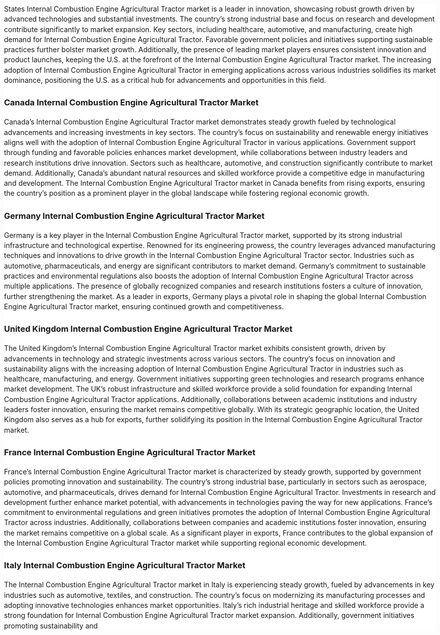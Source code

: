 States Internal Combustion Engine Agricultural Tractor market is a leader in innovation, showcasing robust growth driven by advanced technologies and substantial investments. The country&rsquo;s strong industrial base and focus on research and development contribute significantly to market expansion. Key sectors, including healthcare, automotive, and manufacturing, create high demand for Internal Combustion Engine Agricultural Tractor. Favorable government policies and initiatives supporting sustainable practices further bolster market growth. Additionally, the presence of leading market players ensures consistent innovation and product launches, keeping the U.S. at the forefront of the Internal Combustion Engine Agricultural Tractor market. The increasing adoption of Internal Combustion Engine Agricultural Tractor in emerging applications across various industries solidifies its market dominance, positioning the U.S. as a critical hub for advancements and opportunities in this field.</p><h3>Canada Internal Combustion Engine Agricultural Tractor Market</h3><p>Canada&rsquo;s Internal Combustion Engine Agricultural Tractor market demonstrates steady growth fueled by technological advancements and increasing investments in key sectors. The country&rsquo;s focus on sustainability and renewable energy initiatives aligns well with the adoption of Internal Combustion Engine Agricultural Tractor in various applications. Government support through funding and favorable policies enhances market development, while collaborations between industry leaders and research institutions drive innovation. Sectors such as healthcare, automotive, and construction significantly contribute to market demand. Additionally, Canada&rsquo;s abundant natural resources and skilled workforce provide a competitive edge in manufacturing and development. The Internal Combustion Engine Agricultural Tractor market in Canada benefits from rising exports, ensuring the country&rsquo;s position as a prominent player in the global landscape while fostering regional economic growth.</p><h3>Germany Internal Combustion Engine Agricultural Tractor Market</h3><p>Germany is a key player in the Internal Combustion Engine Agricultural Tractor market, supported by its strong industrial infrastructure and technological expertise. Renowned for its engineering prowess, the country leverages advanced manufacturing techniques and innovations to drive growth in the Internal Combustion Engine Agricultural Tractor sector. Industries such as automotive, pharmaceuticals, and energy are significant contributors to market demand. Germany&rsquo;s commitment to sustainable practices and environmental regulations also boosts the adoption of Internal Combustion Engine Agricultural Tractor across multiple applications. The presence of globally recognized companies and research institutions fosters a culture of innovation, further strengthening the market. As a leader in exports, Germany plays a pivotal role in shaping the global Internal Combustion Engine Agricultural Tractor market, ensuring continued growth and competitiveness.</p><h3>United Kingdom Internal Combustion Engine Agricultural Tractor Market</h3><p>The United Kingdom&rsquo;s Internal Combustion Engine Agricultural Tractor market exhibits consistent growth, driven by advancements in technology and strategic investments across various sectors. The country&rsquo;s focus on innovation and sustainability aligns with the increasing adoption of Internal Combustion Engine Agricultural Tractor in industries such as healthcare, manufacturing, and energy. Government initiatives supporting green technologies and research programs enhance market development. The UK&rsquo;s robust infrastructure and skilled workforce provide a solid foundation for expanding Internal Combustion Engine Agricultural Tractor applications. Additionally, collaborations between academic institutions and industry leaders foster innovation, ensuring the market remains competitive globally. With its strategic geographic location, the United Kingdom also serves as a hub for exports, further solidifying its position in the Internal Combustion Engine Agricultural Tractor market.</p><h3>France Internal Combustion Engine Agricultural Tractor Market</h3><p>France&rsquo;s Internal Combustion Engine Agricultural Tractor market is characterized by steady growth, supported by government policies promoting innovation and sustainability. The country&rsquo;s strong industrial base, particularly in sectors such as aerospace, automotive, and pharmaceuticals, drives demand for Internal Combustion Engine Agricultural Tractor. Investments in research and development further enhance market potential, with advancements in technologies paving the way for new applications. France&rsquo;s commitment to environmental regulations and green initiatives promotes the adoption of Internal Combustion Engine Agricultural Tractor across industries. Additionally, collaborations between companies and academic institutions foster innovation, ensuring the market remains competitive on a global scale. As a significant player in exports, France contributes to the global expansion of the Internal Combustion Engine Agricultural Tractor market while supporting regional economic development.</p><h3>Italy Internal Combustion Engine Agricultural Tractor Market</h3><p>The Internal Combustion Engine Agricultural Tractor market in Italy is experiencing steady growth, fueled by advancements in key industries such as automotive, textiles, and construction. The country&rsquo;s focus on modernizing its manufacturing processes and adopting innovative technologies enhances market opportunities. Italy&rsquo;s rich industrial heritage and skilled workforce provide a strong foundation for Internal Combustion Engine Agricultural Tractor market expansion. Additionally, government initiatives promoting sustainability and